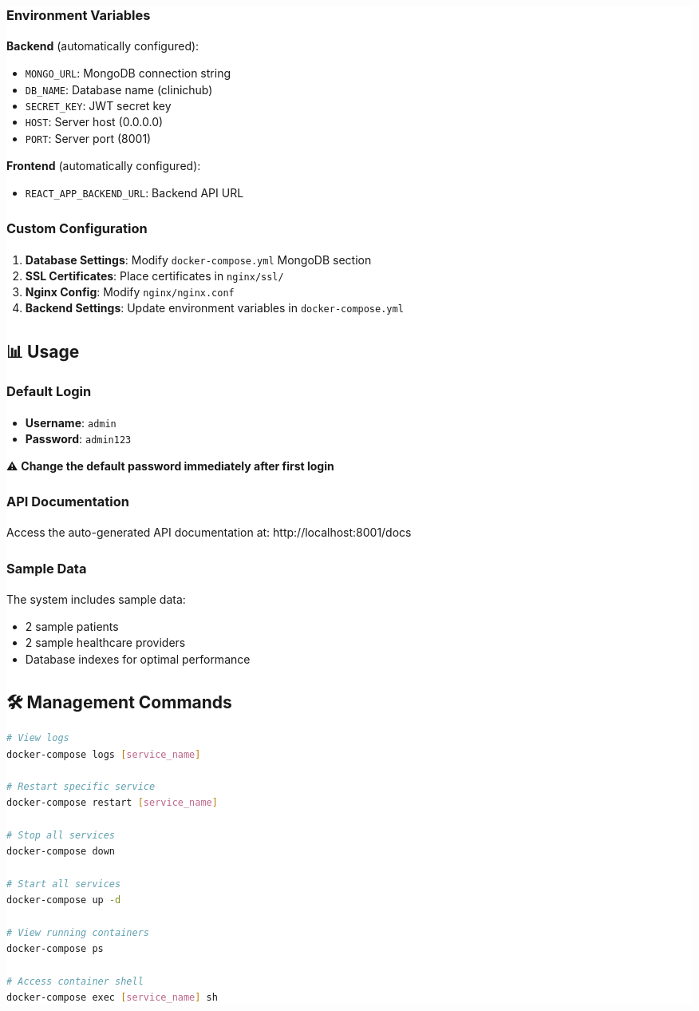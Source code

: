 ### Environment Variables

**Backend** (automatically configured):
- `MONGO_URL`: MongoDB connection string
- `DB_NAME`: Database name (clinichub)
- `SECRET_KEY`: JWT secret key
- `HOST`: Server host (0.0.0.0)
- `PORT`: Server port (8001)

**Frontend** (automatically configured):
- `REACT_APP_BACKEND_URL`: Backend API URL

### Custom Configuration

1. **Database Settings**: Modify `docker-compose.yml` MongoDB section
2. **SSL Certificates**: Place certificates in `nginx/ssl/`
3. **Nginx Config**: Modify `nginx/nginx.conf`
4. **Backend Settings**: Update environment variables in `docker-compose.yml`

## 📊 Usage

### Default Login
- **Username**: `admin`
- **Password**: `admin123`

⚠️ **Change the default password immediately after first login**

### API Documentation
Access the auto-generated API documentation at: http://localhost:8001/docs

### Sample Data
The system includes sample data:
- 2 sample patients
- 2 sample healthcare providers
- Database indexes for optimal performance

## 🛠️ Management Commands

```bash
# View logs
docker-compose logs [service_name]

# Restart specific service
docker-compose restart [service_name]

# Stop all services
docker-compose down

# Start all services
docker-compose up -d

# View running containers
docker-compose ps

# Access container shell
docker-compose exec [service_name] sh
```
